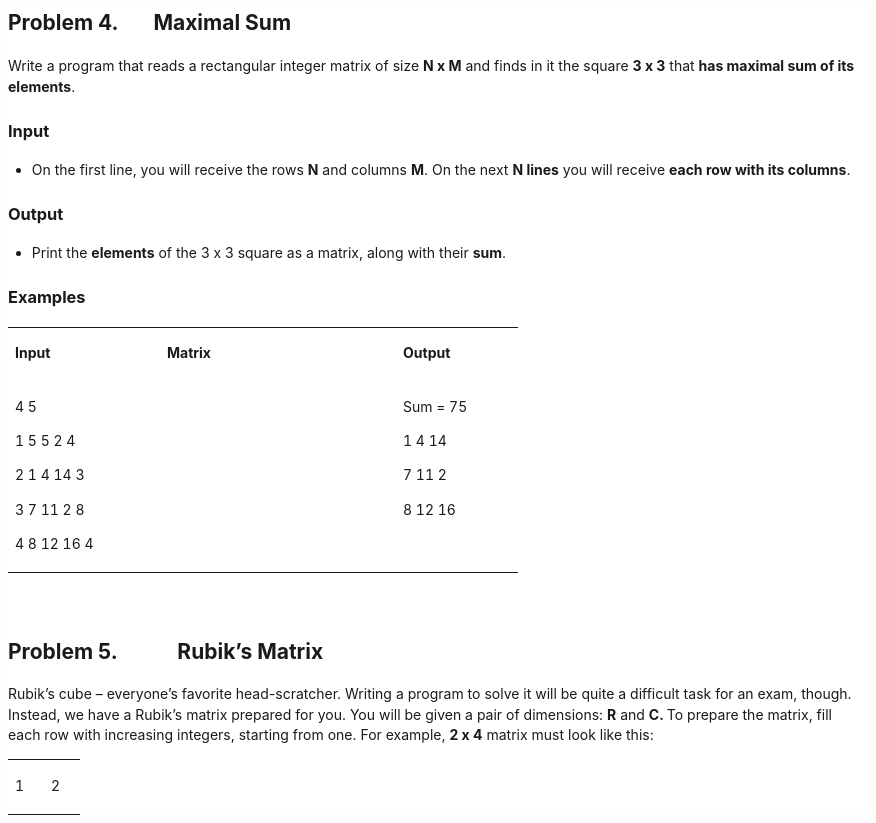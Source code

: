 <h2>Problem 4.&nbsp;&nbsp;&nbsp;&nbsp;&nbsp;&nbsp; Maximal Sum</h2>
<p>Write a program that reads a rectangular integer matrix of size&nbsp;<strong>N x M</strong>&nbsp;and finds in it the square&nbsp;<strong>3 x 3</strong>&nbsp;that <strong>has maximal sum of its elements</strong>.</p>
<h3>Input</h3>
<ul>
<li>On the first line, you will receive the rows <strong>N</strong> and columns <strong>M</strong>. On the next <strong>N lines</strong> you will receive <strong>each row with its columns</strong>.</li>
</ul>
<h3>Output</h3>
<ul>
<li>Print the <strong>elements</strong> of the 3 x 3 square as a matrix, along with their <strong>sum</strong>.</li>
</ul>
<h3>Examples</h3>
<table>
<tbody>
<tr>
<td width="138">
<p><strong>Input</strong></p>
</td>
<td width="222">
<p><strong>Matrix</strong></p>
</td>
<td width="108">
<p><strong>Output</strong></p>
</td>
</tr>
<tr>
<td width="138">
<p>4 5</p>
<p>1 5 5 2 4</p>
<p>2 1 4 14 3</p>
<p>3 7 11 2 8</p>
<p>4 8 12 16 4</p>
</td>
<td width="222">&nbsp;</td>
<td width="108">
<p>Sum = 75</p>
<p>1 4 14</p>
<p>7 11 2</p>
<p>8 12 16</p>
</td>
</tr>
</tbody>
</table>
<p>&nbsp;</p>
<h2>Problem 5.&nbsp;&nbsp;&nbsp;&nbsp;&nbsp;&nbsp;&nbsp;&nbsp;&nbsp;&nbsp;&nbsp; Rubik&rsquo;s Matrix</h2>
<p>Rubik&rsquo;s cube &ndash; everyone&rsquo;s favorite head-scratcher. Writing a program to solve it will be quite a difficult task for an exam, though. Instead, we have a Rubik&rsquo;s matrix prepared for you. You will be given a pair of dimensions: <strong>R</strong> and <strong>C. </strong>To prepare the matrix, fill each row with increasing integers, starting from one. For example, <strong>2 x 4</strong> matrix must look like this:</p>
<table>
<tbody>
<tr>
<td width="22">
<p>1</p>
</td>
<td width="22">
<p>2</p>
</td>
